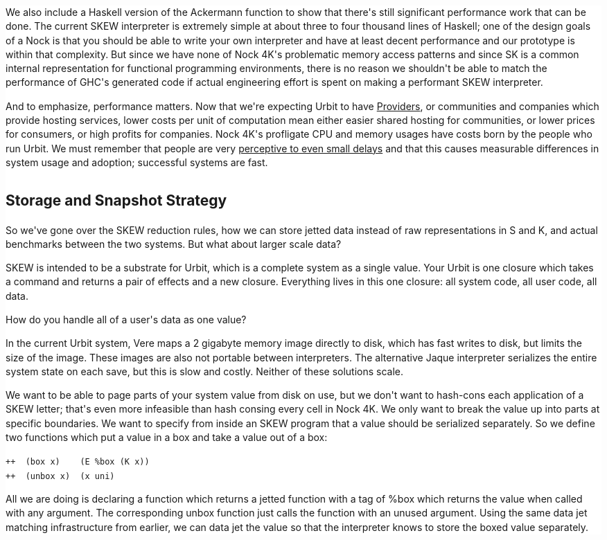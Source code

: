 We also include a Haskell version of the Ackermann function to show that
there's still significant performance work that can be done. The current SKEW
interpreter is extremely simple at about three to four thousand lines of
Haskell; one of the design goals of a Nock is that you should be able to write
your own interpreter and have at least decent performance and our prototype is
within that complexity. But since we have none of Nock 4K's problematic memory
access patterns and since SK is a common internal representation for functional
programming environments, there is no reason we shouldn't be able to match the
performance of GHC's generated code if actual engineering effort is spent on
making a performant SKEW interpreter.

And to emphasize, performance matters. Now that we're expecting Urbit to have
[Providers][providers], or communities and companies which provide hosting
services, lower costs per unit of computation mean either easier shared hosting
for communities, or lower prices for consumers, or high profits for
companies. Nock 4K's profligate CPU and memory usages have costs born by the
people who run Urbit. We must remember that people are very [perceptive to even
small delays][googlespeed] and that this causes measurable differences in
system usage and adoption; successful systems are fast.

[ackermann]: https://urbit.org/docs/tutorials/hoon/ackermann/
[providers]: https://urbit.org/blog/providers/
[googlespeed]: https://ai.googleblog.com/2009/06/speed-matters.html

## Storage and Snapshot Strategy

So we've gone over the SKEW reduction rules, how we can store jetted data
instead of raw representations in S and K, and actual benchmarks between the
two systems. But what about larger scale data?

SKEW is intended to be a substrate for Urbit, which is a complete system as a
single value. Your Urbit is one closure which takes a command and returns a
pair of effects and a new closure. Everything lives in this one closure: all
system code, all user code, all data.

How do you handle all of a user's data as one value?

In the current Urbit system, Vere maps a 2 gigabyte memory image directly to
disk, which has fast writes to disk, but limits the size of the image. These
images are also not portable between interpreters. The alternative Jaque
interpreter serializes the entire system state on each save, but this is slow
and costly. Neither of these solutions scale.

We want to be able to page parts of your system value from disk on use, but we
don't want to hash-cons each application of a SKEW letter; that's even more
infeasible than hash consing every cell in Nock 4K. We only want to break the
value up into parts at specific boundaries. We want to specify from inside an
SKEW program that a value should be serialized separately. So we define two
functions which put a value in a box and take a value out of a box:

    ++  (box x)    (E %box (K x))
    ++  (unbox x)  (x uni)

All we are doing is declaring a function which returns a jetted function with a
tag of %box which returns the value when called with any argument. The
corresponding unbox function just calls the function with an unused
argument. Using the same data jet matching infrastructure from earlier, we can
data jet the value so that the interpreter knows to store the boxed value
separately.


[ognock]: http://moronlab.blogspot.com/2010/01/nock-maxwells-equations-of-software.html
[skwiki]: https://en.wikipedia.org/wiki/SKI_combinator_calculus
[moronlabsurbit]: http://moronlab.blogspot.com/2010/01/urbit-functional-programming-from.html
[rightthing]: http://www.dreamsongs.com/RiseOfWorseIsBetter.html
[hsprimops]: https://gitlab.haskell.org/ghc/ghc/-/wikis/commentary/prim-ops
[awelon]: https://github.com/dmbarbour/wikilon/blob/master/docs/AwelonLang.md
[simplicity]: https://blockstream.com/simplicity.pdf
[charity]: http://pll.cpsc.ucalgary.ca/charity1/download/literature/papers_and_reports/about_charity.ps.gz
[trustingtrust]: https://www.cs.cmu.edu/~rdriley/487/papers/Thompson_1984_ReflectionsonTrustingTrust.pdf
[bfloat16]: https://en.wikipedia.org/wiki/Bfloat16_floating-point_format
[mhoon]: https://gist.github.com/eglaysher/6e7e6bd0de4b4b26af7e8940d6704cb2
[mskew]: https://github.com/urbit/urbit/blob/uruk-skew/pkg/hs/urbit-uruk/example/mandelbrot.moon
[fordfusion]: https://urbit.org/blog/ford-fusion/
[skew-branch]: https://github.com/urbit/urbit/tree/uruk-skew